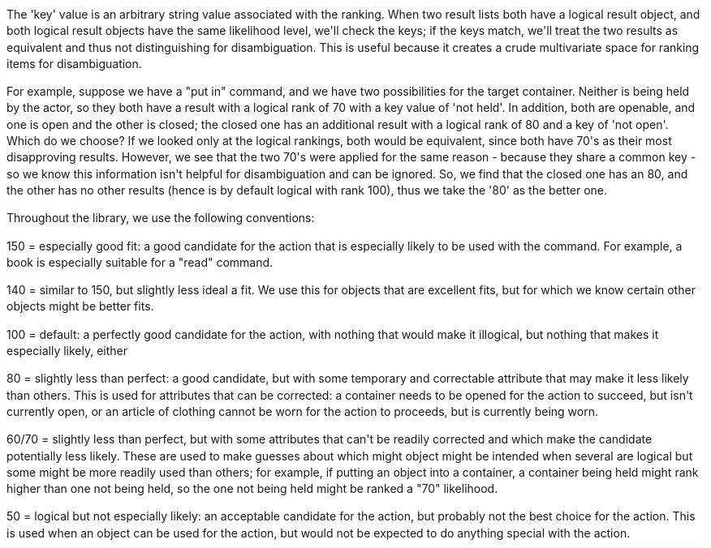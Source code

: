 The 'key' value is an arbitrary string value associated with the
ranking. When two result lists both have a logical result object, and
both logical result objects have the same likelihood level, we'll check
the keys; if the keys match, we'll treat the two results as equivalent
and thus not distinguishing for disambiguation. This is useful because
it creates a crude multivariate space for ranking items for
disambiguation.

For example, suppose we have a "put in" command, and we have two
possibilities for the target container. Neither is being held by the
actor, so they both have a result with a logical rank of 70 with a key
value of 'not held'. In addition, both are openable, and one is open and
the other is closed; the closed one has an additional result with a
logical rank of 80 and a key of 'not open'. Which do we choose? If we
looked only at the logical rankings, both would be equivalent, since
both have 70's as their most disapproving results. However, we see that
the two 70's were applied for the same reason - because they share a
common key - so we know this information isn't helpful for
disambiguation and can be ignored. So, we find that the closed one has
an 80, and the other has no other results (hence is by default logical
with rank 100), thus we take the '80' as the better one.

Throughout the library, we use the following conventions:

150 = especially good fit: a good candidate for the action that is
especially likely to be used with the command. For example, a book is
especially suitable for a "read" command.

140 = similar to 150, but slightly less ideal a fit. We use this for
objects that are excellent fits, but for which we know certain other
objects might be better fits.

100 = default: a perfectly good candidate for the action, with nothing
that would make it illogical, but nothing that makes it especially
likely, either

80 = slightly less than perfect: a good candidate, but with some
temporary and correctable attribute that may make it less likely than
others. This is used for attributes that can be corrected: a container
needs to be opened for the action to succeed, but isn't currently open,
or an article of clothing cannot be worn for the action to proceeds, but
is currently being worn.

60/70 = slightly less than perfect, but with some attributes that can't
be readily corrected and which make the candidate potentially less
likely. These are used to make guesses about which might object might be
intended when several are logical but some might be more readily used
than others; for example, if putting an object into a container, a
container being held might rank higher than one not being held, so the
one not being held might be ranked a "70" likelihood.

50 = logical but not especially likely: an acceptable candidate for the
action, but probably not the best choice for the action. This is used
when an object can be used for the action, but would not be expected to
do anything special with the action.

